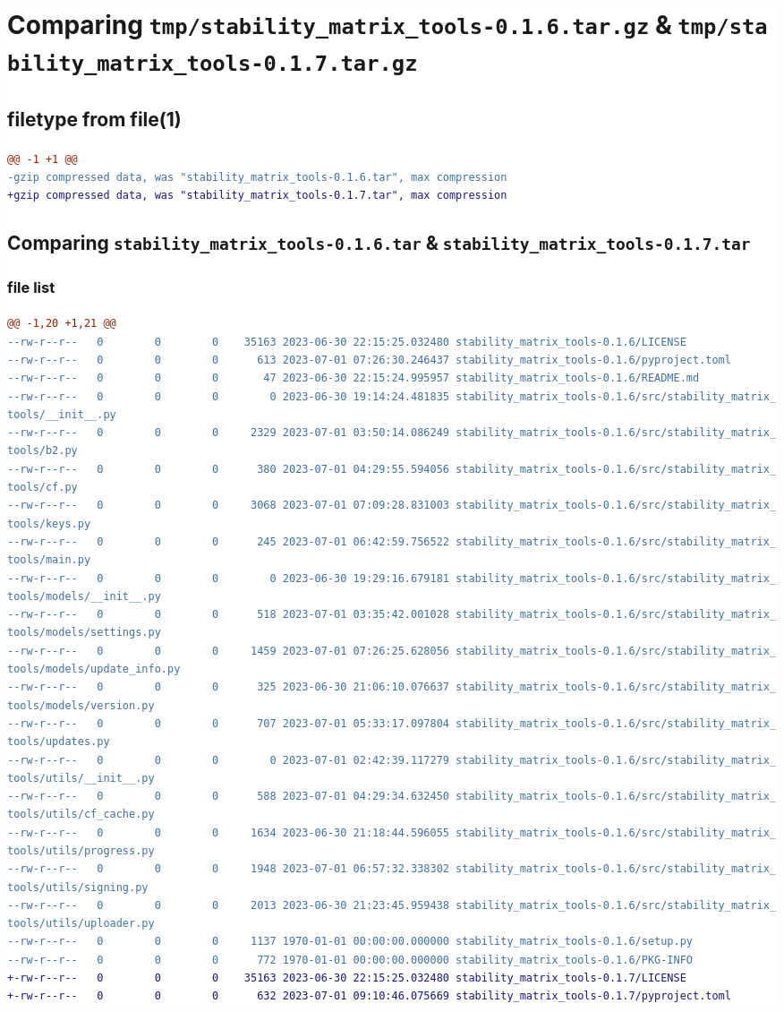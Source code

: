 # Comparing `tmp/stability_matrix_tools-0.1.6.tar.gz` & `tmp/stability_matrix_tools-0.1.7.tar.gz`

## filetype from file(1)

```diff
@@ -1 +1 @@
-gzip compressed data, was "stability_matrix_tools-0.1.6.tar", max compression
+gzip compressed data, was "stability_matrix_tools-0.1.7.tar", max compression
```

## Comparing `stability_matrix_tools-0.1.6.tar` & `stability_matrix_tools-0.1.7.tar`

### file list

```diff
@@ -1,20 +1,21 @@
--rw-r--r--   0        0        0    35163 2023-06-30 22:15:25.032480 stability_matrix_tools-0.1.6/LICENSE
--rw-r--r--   0        0        0      613 2023-07-01 07:26:30.246437 stability_matrix_tools-0.1.6/pyproject.toml
--rw-r--r--   0        0        0       47 2023-06-30 22:15:24.995957 stability_matrix_tools-0.1.6/README.md
--rw-r--r--   0        0        0        0 2023-06-30 19:14:24.481835 stability_matrix_tools-0.1.6/src/stability_matrix_tools/__init__.py
--rw-r--r--   0        0        0     2329 2023-07-01 03:50:14.086249 stability_matrix_tools-0.1.6/src/stability_matrix_tools/b2.py
--rw-r--r--   0        0        0      380 2023-07-01 04:29:55.594056 stability_matrix_tools-0.1.6/src/stability_matrix_tools/cf.py
--rw-r--r--   0        0        0     3068 2023-07-01 07:09:28.831003 stability_matrix_tools-0.1.6/src/stability_matrix_tools/keys.py
--rw-r--r--   0        0        0      245 2023-07-01 06:42:59.756522 stability_matrix_tools-0.1.6/src/stability_matrix_tools/main.py
--rw-r--r--   0        0        0        0 2023-06-30 19:29:16.679181 stability_matrix_tools-0.1.6/src/stability_matrix_tools/models/__init__.py
--rw-r--r--   0        0        0      518 2023-07-01 03:35:42.001028 stability_matrix_tools-0.1.6/src/stability_matrix_tools/models/settings.py
--rw-r--r--   0        0        0     1459 2023-07-01 07:26:25.628056 stability_matrix_tools-0.1.6/src/stability_matrix_tools/models/update_info.py
--rw-r--r--   0        0        0      325 2023-06-30 21:06:10.076637 stability_matrix_tools-0.1.6/src/stability_matrix_tools/models/version.py
--rw-r--r--   0        0        0      707 2023-07-01 05:33:17.097804 stability_matrix_tools-0.1.6/src/stability_matrix_tools/updates.py
--rw-r--r--   0        0        0        0 2023-07-01 02:42:39.117279 stability_matrix_tools-0.1.6/src/stability_matrix_tools/utils/__init__.py
--rw-r--r--   0        0        0      588 2023-07-01 04:29:34.632450 stability_matrix_tools-0.1.6/src/stability_matrix_tools/utils/cf_cache.py
--rw-r--r--   0        0        0     1634 2023-06-30 21:18:44.596055 stability_matrix_tools-0.1.6/src/stability_matrix_tools/utils/progress.py
--rw-r--r--   0        0        0     1948 2023-07-01 06:57:32.338302 stability_matrix_tools-0.1.6/src/stability_matrix_tools/utils/signing.py
--rw-r--r--   0        0        0     2013 2023-06-30 21:23:45.959438 stability_matrix_tools-0.1.6/src/stability_matrix_tools/utils/uploader.py
--rw-r--r--   0        0        0     1137 1970-01-01 00:00:00.000000 stability_matrix_tools-0.1.6/setup.py
--rw-r--r--   0        0        0      772 1970-01-01 00:00:00.000000 stability_matrix_tools-0.1.6/PKG-INFO
+-rw-r--r--   0        0        0    35163 2023-06-30 22:15:25.032480 stability_matrix_tools-0.1.7/LICENSE
+-rw-r--r--   0        0        0      632 2023-07-01 09:10:46.075669 stability_matrix_tools-0.1.7/pyproject.toml
```